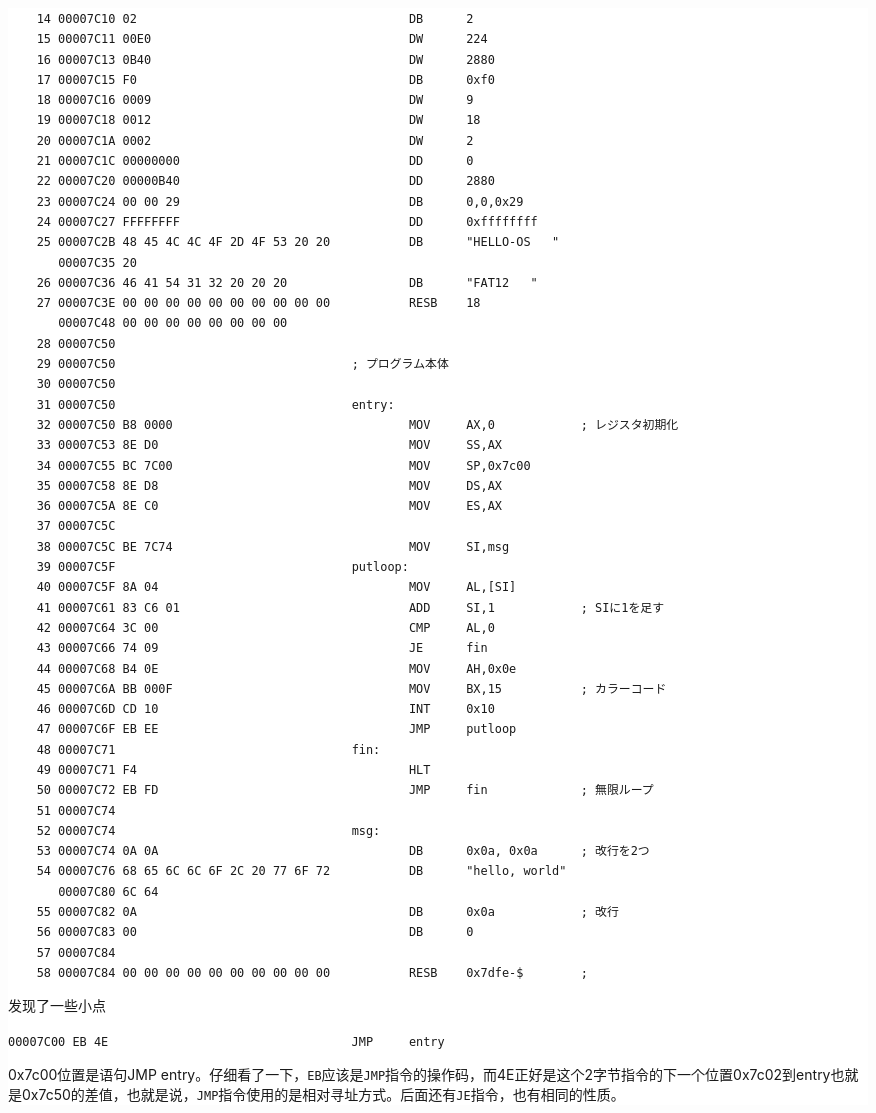 ```
    14 00007C10 02                              		DB		2				
    15 00007C11 00E0                            		DW		224				
    16 00007C13 0B40                            		DW		2880			
    17 00007C15 F0                              		DB		0xf0			
    18 00007C16 0009                            		DW		9				
    19 00007C18 0012                            		DW		18			
    20 00007C1A 0002                            		DW		2			
    21 00007C1C 00000000                        		DD		0			
    22 00007C20 00000B40                        		DD		2880		
    23 00007C24 00 00 29                        		DB		0,0,0x29	
    24 00007C27 FFFFFFFF                        		DD		0xffffffff	
    25 00007C2B 48 45 4C 4C 4F 2D 4F 53 20 20   		DB		"HELLO-OS   "
       00007C35 20 
    26 00007C36 46 41 54 31 32 20 20 20         		DB		"FAT12   "	
    27 00007C3E 00 00 00 00 00 00 00 00 00 00   		RESB	18			
       00007C48 00 00 00 00 00 00 00 00 
    28 00007C50                                 
    29 00007C50                                 ; プログラム本体
    30 00007C50                                 
    31 00007C50                                 entry:
    32 00007C50 B8 0000                         		MOV		AX,0			; レジスタ初期化
    33 00007C53 8E D0                           		MOV		SS,AX
    34 00007C55 BC 7C00                         		MOV		SP,0x7c00
    35 00007C58 8E D8                           		MOV		DS,AX
    36 00007C5A 8E C0                           		MOV		ES,AX
    37 00007C5C                                 
    38 00007C5C BE 7C74                         		MOV		SI,msg
    39 00007C5F                                 putloop:
    40 00007C5F 8A 04                           		MOV		AL,[SI]
    41 00007C61 83 C6 01                        		ADD		SI,1			; SIに1を足す
    42 00007C64 3C 00                           		CMP		AL,0
    43 00007C66 74 09                           		JE		fin
    44 00007C68 B4 0E                           		MOV		AH,0x0e			
    45 00007C6A BB 000F                         		MOV		BX,15			; カラーコード
    46 00007C6D CD 10                           		INT		0x10			
    47 00007C6F EB EE                           		JMP		putloop
    48 00007C71                                 fin:
    49 00007C71 F4                              		HLT						
    50 00007C72 EB FD                           		JMP		fin				; 無限ループ
    51 00007C74                                 
    52 00007C74                                 msg:
    53 00007C74 0A 0A                           		DB		0x0a, 0x0a		; 改行を2つ
    54 00007C76 68 65 6C 6C 6F 2C 20 77 6F 72   		DB		"hello, world"
       00007C80 6C 64 
    55 00007C82 0A                              		DB		0x0a			; 改行
    56 00007C83 00                              		DB		0
    57 00007C84                                 
    58 00007C84 00 00 00 00 00 00 00 00 00 00   		RESB	0x7dfe-$		;
```



发现了一些小点

```
00007C00 EB 4E                           		JMP		entry
```

0x7c00位置是语句JMP entry。仔细看了一下，`EB`应该是`JMP`指令的操作码，而4E正好是这个2字节指令的下一个位置0x7c02到entry也就是0x7c50的差值，也就是说，`JMP`指令使用的是相对寻址方式。后面还有`JE`指令，也有相同的性质。